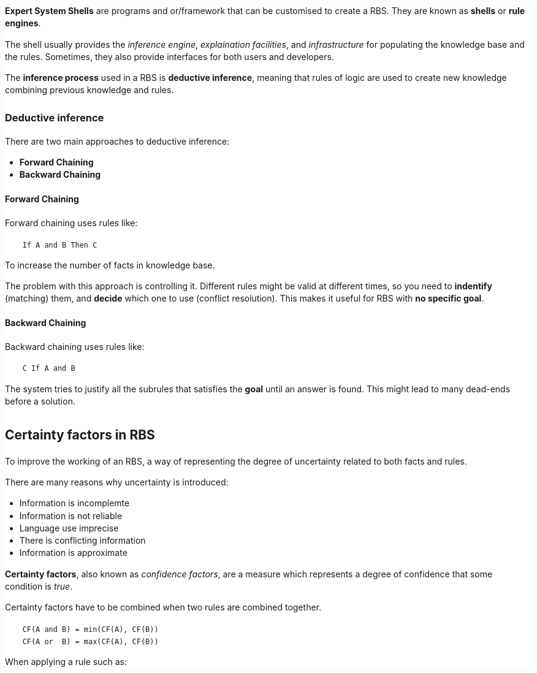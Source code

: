 **Expert System Shells** are programs and or/framework that can be customised to create a RBS. They are known as **shells** or **rule engines**.

The shell usually provides the _inference engine_, _explaination facilities_, and _infrastructure_ for populating the knowledge base and the rules. Sometimes, they also provide interfaces for both users and developers.

The **inference process** used in a RBS is **deductive inference**, meaning that rules of logic are used to create new knowledge combining previous knowledge and rules.

### Deductive inference
There are two main approaches to deductive inference:
- **Forward Chaining**
- **Backward Chaining**

#### Forward Chaining
Forward chaining uses rules like:

		If A and B Then C
		
To increase the number of facts in knowledge base.

The problem with this approach is controlling it. Different rules might be valid at different times, so you need to **indentify** (matching) them, and **decide** which one to use (conflict resolution). 
This makes it useful for RBS with **no specific goal**.

#### Backward Chaining
Backward chaining uses rules like:

		C If A and B
		
The system tries to justify all the subrules that satisfies the **goal** until an answer is found. This might lead to many dead-ends before a solution. 

## Certainty factors in RBS
To improve the working of an RBS, a way of representing the degree of uncertainty related to both facts and rules.

There are many reasons why uncertainty is introduced:
- Information is incomplemte
- Information is not reliable
- Language use imprecise
- There is conflicting information
- Information is approximate

**Certainty factors**, also known as _confidence factors_, are a measure which represents a degree of confidence that some condition is _true_.

Certainty factors have to be combined when two rules are combined together.

		CF(A and B) = min(CF(A), CF(B))
		CF(A or  B) = max(CF(A), CF(B))
		
When applying a rule such as:
		